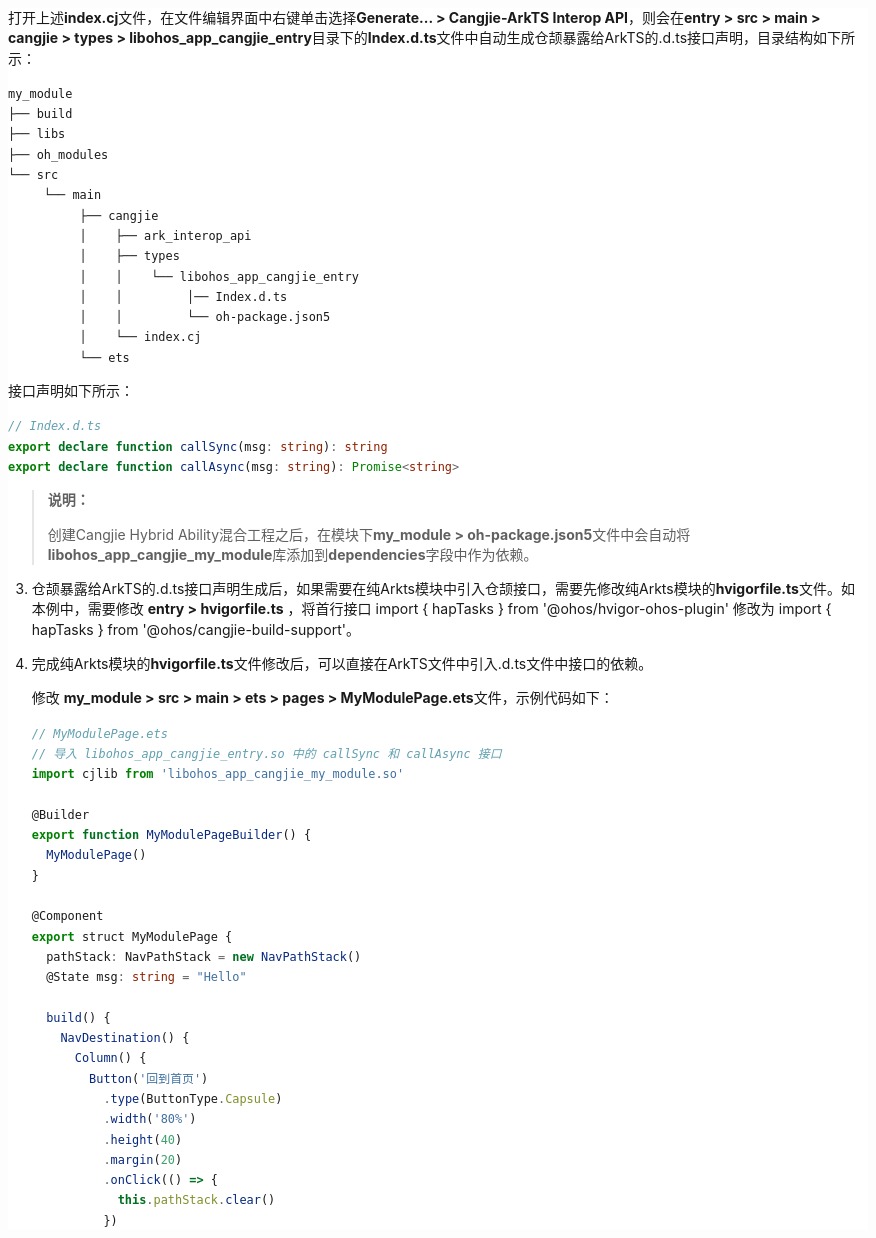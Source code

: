    打开上述**index.cj**文件，在文件编辑界面中右键单击选择**Generate... > Cangjie-ArkTS Interop API**，则会在**entry > src > main > cangjie > types > libohos_app_cangjie_entry**目录下的**Index.d.ts**文件中自动生成仓颉暴露给ArkTS的.d.ts接口声明，目录结构如下所示：

   ```text
   my_module
   ├── build
   ├── libs
   ├── oh_modules
   └── src
        └── main
             ├── cangjie
             │    ├── ark_interop_api
             │    ├── types
             │    │    └── libohos_app_cangjie_entry
             │    │         │── Index.d.ts
             │    │         └── oh-package.json5
             │    └── index.cj
             └── ets
   ```

   接口声明如下所示：

   ```typescript
   // Index.d.ts
   export declare function callSync(msg: string): string
   export declare function callAsync(msg: string): Promise<string>
   ```

   > **说明：**
   >
   > 创建Cangjie Hybrid Ability混合工程之后，在模块下**my_module > oh-package.json5**文件中会自动将**libohos_app_cangjie_my_module**库添加到**dependencies**字段中作为依赖。

3. 仓颉暴露给ArkTS的.d.ts接口声明生成后，如果需要在纯Arkts模块中引入仓颉接口，需要先修改纯Arkts模块的**hvigorfile.ts**文件。如本例中，需要修改  **entry > hvigorfile.ts**  ，将首行接口 import { hapTasks } from '@ohos/hvigor-ohos-plugin' 修改为 import { hapTasks } from '@ohos/cangjie-build-support'。

4. 完成纯Arkts模块的**hvigorfile.ts**文件修改后，可以直接在ArkTS文件中引入.d.ts文件中接口的依赖。

   修改 **my_module > src > main > ets > pages > MyModulePage.ets**文件，示例代码如下：

   ```typescript
   // MyModulePage.ets
   // 导入 libohos_app_cangjie_entry.so 中的 callSync 和 callAsync 接口
   import cjlib from 'libohos_app_cangjie_my_module.so'

   @Builder
   export function MyModulePageBuilder() {
     MyModulePage()
   }

   @Component
   export struct MyModulePage {
     pathStack: NavPathStack = new NavPathStack()
     @State msg: string = "Hello"

     build() {
       NavDestination() {
         Column() {
           Button('回到首页')
             .type(ButtonType.Capsule)
             .width('80%')
             .height(40)
             .margin(20)
             .onClick(() => {
               this.pathStack.clear()
             })
   ```